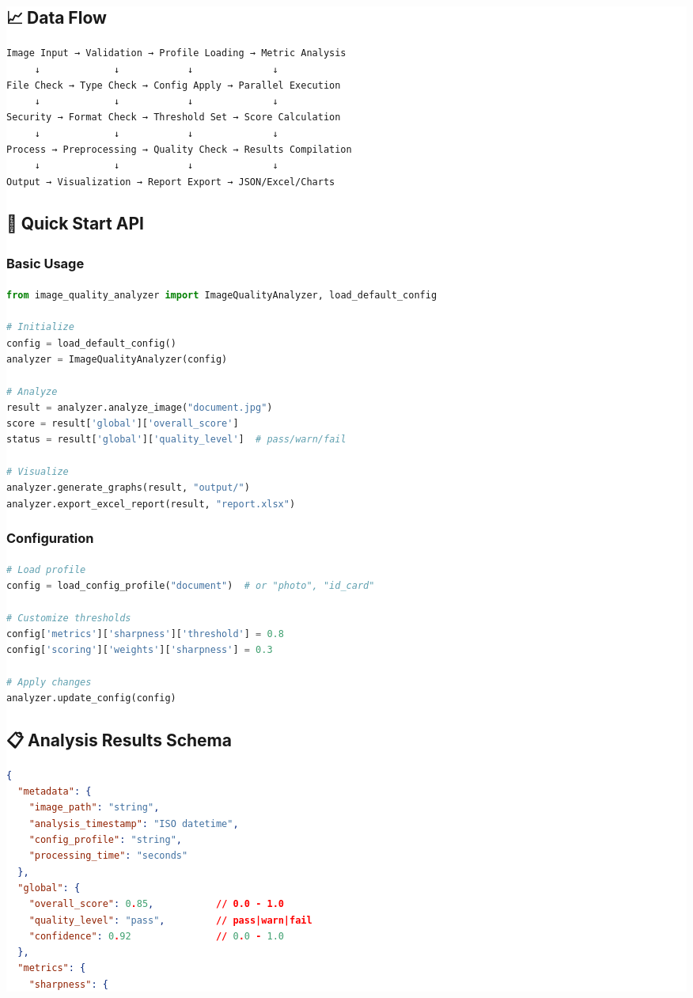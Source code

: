 ## 📈 Data Flow
```
Image Input → Validation → Profile Loading → Metric Analysis
     ↓             ↓            ↓              ↓
File Check → Type Check → Config Apply → Parallel Execution
     ↓             ↓            ↓              ↓
Security → Format Check → Threshold Set → Score Calculation
     ↓             ↓            ↓              ↓
Process → Preprocessing → Quality Check → Results Compilation
     ↓             ↓            ↓              ↓
Output → Visualization → Report Export → JSON/Excel/Charts
```

## 🚀 Quick Start API

### Basic Usage
```python
from image_quality_analyzer import ImageQualityAnalyzer, load_default_config

# Initialize
config = load_default_config()
analyzer = ImageQualityAnalyzer(config)

# Analyze
result = analyzer.analyze_image("document.jpg")
score = result['global']['overall_score']
status = result['global']['quality_level']  # pass/warn/fail

# Visualize
analyzer.generate_graphs(result, "output/")
analyzer.export_excel_report(result, "report.xlsx")
```

### Configuration
```python
# Load profile
config = load_config_profile("document")  # or "photo", "id_card"

# Customize thresholds
config['metrics']['sharpness']['threshold'] = 0.8
config['scoring']['weights']['sharpness'] = 0.3

# Apply changes
analyzer.update_config(config)
```

## 📋 Analysis Results Schema
```json
{
  "metadata": {
    "image_path": "string",
    "analysis_timestamp": "ISO datetime",
    "config_profile": "string",
    "processing_time": "seconds"
  },
  "global": {
    "overall_score": 0.85,           // 0.0 - 1.0
    "quality_level": "pass",         // pass|warn|fail
    "confidence": 0.92               // 0.0 - 1.0
  },
  "metrics": {
    "sharpness": {
```